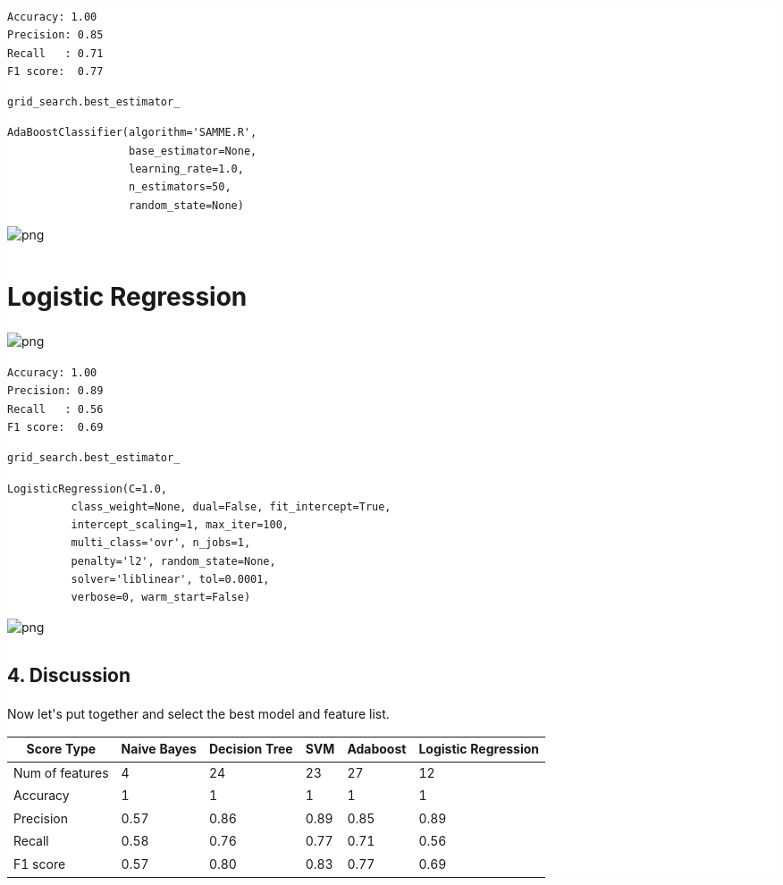     Accuracy: 1.00
    Precision: 0.85
    Recall   : 0.71
    F1 score:  0.77



```python
grid_search.best_estimator_
```

    AdaBoostClassifier(algorithm='SAMME.R',
                       base_estimator=None,
                       learning_rate=1.0,
                       n_estimators=50,
                       random_state=None)

![png](output_59_0.png)

# Logistic Regression

![png](output_61_0.png)

    Accuracy: 1.00
    Precision: 0.89
    Recall   : 0.56
    F1 score:  0.69



```python
grid_search.best_estimator_
```



```
LogisticRegression(C=1.0,
          class_weight=None, dual=False, fit_intercept=True,
          intercept_scaling=1, max_iter=100,
          multi_class='ovr', n_jobs=1,
          penalty='l2', random_state=None,
          solver='liblinear', tol=0.0001,
          verbose=0, warm_start=False)
```



![png](output_64_0.png)


## 4. Discussion

Now let's put together and select the best model and feature list.

|Score Type|Naive Bayes| Decision Tree | SVM|Adaboost | Logistic Regression|
------------|------------|------------|------------|------------|------------
Num of features|4|24|23|27|12
Accuracy|1|1|1|1|1
Precision|0.57|0.86|0.89|0.85|0.89
Recall|0.58|0.76|0.77|0.71|0.56
F1 score|0.57|0.80|0.83|0.77|0.69
